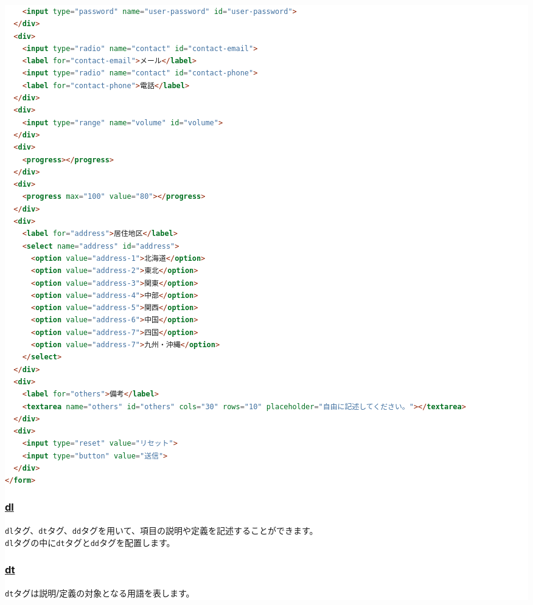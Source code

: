 ```html
    <input type="password" name="user-password" id="user-password">
  </div>
  <div>
    <input type="radio" name="contact" id="contact-email">
    <label for="contact-email">メール</label>
    <input type="radio" name="contact" id="contact-phone">
    <label for="contact-phone">電話</label>
  </div>
  <div>
    <input type="range" name="volume" id="volume">
  </div>
  <div>
    <progress></progress>
  </div>
  <div>
    <progress max="100" value="80"></progress>
  </div>
  <div>
    <label for="address">居住地区</label>
    <select name="address" id="address">
      <option value="address-1">北海道</option>
      <option value="address-2">東北</option>
      <option value="address-3">関東</option>
      <option value="address-4">中部</option>
      <option value="address-5">関西</option>
      <option value="address-6">中国</option>
      <option value="address-7">四国</option>
      <option value="address-7">九州・沖縄</option>
    </select>
  </div>
  <div>
    <label for="others">備考</label>
    <textarea name="others" id="others" cols="30" rows="10" placeholder="自由に記述してください。"></textarea>
  </div>
  <div>
    <input type="reset" value="リセット">
    <input type="button" value="送信">
  </div>
</form>
```

### [dl](https://developer.mozilla.org/ja/docs/Web/HTML/Element/dl)

`dl`タグ、`dt`タグ、`dd`タグを用いて、項目の説明や定義を記述することができます。<br>
`dl`タグの中に`dt`タグと`dd`タグを配置します。

### [dt](https://developer.mozilla.org/ja/docs/Web/HTML/Element/dt)

`dt`タグは説明/定義の対象となる用語を表します。
